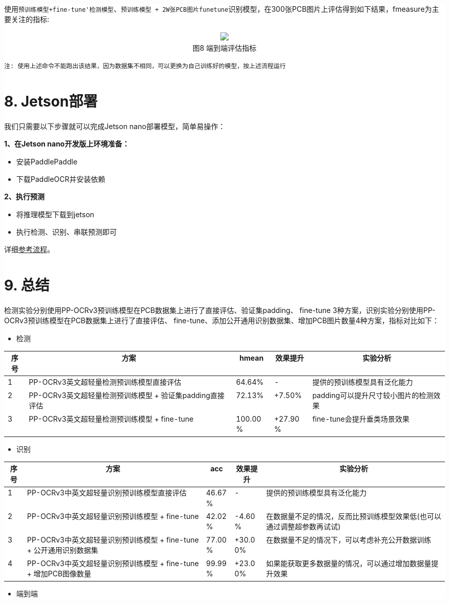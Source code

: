 使用`预训练模型+fine-tune'检测模型`、`预训练模型 + 2W张PCB图片funetune`识别模型，在300张PCB图片上评估得到如下结果，fmeasure为主要关注的指标:
<div align=center><img src='https://ai-studio-static-online.cdn.bcebos.com/37206ea48a244212ae7a821d50d1fd51faf3d7fe97ac47a29f04dfcbb377b019', width='700'></div>
<div align=center>图8 端到端评估指标</div>

```
注: 使用上述命令不能跑出该结果，因为数据集不相同，可以更换为自己训练好的模型，按上述流程运行
```

# 8. Jetson部署

我们只需要以下步骤就可以完成Jetson nano部署模型，简单易操作：

**1、在Jetson nano开发版上环境准备：**

* 安装PaddlePaddle

* 下载PaddleOCR并安装依赖

**2、执行预测**

* 将推理模型下载到jetson

* 执行检测、识别、串联预测即可

详细[参考流程](https://github.com/PaddlePaddle/PaddleOCR/blob/release/2.5/deploy/Jetson/readme_ch.md)。

# 9. 总结

检测实验分别使用PP-OCRv3预训练模型在PCB数据集上进行了直接评估、验证集padding、 fine-tune 3种方案，识别实验分别使用PP-OCRv3预训练模型在PCB数据集上进行了直接评估、 fine-tune、添加公开通用识别数据集、增加PCB图片数量4种方案，指标对比如下：

* 检测


| 序号 | 方案                                                     | hmean  | 效果提升 | 实验分析                              |
| ---- | -------------------------------------------------------- | ------ | -------- | ------------------------------------- |
| 1    | PP-OCRv3英文超轻量检测预训练模型直接评估                 | 64.64% | -        | 提供的预训练模型具有泛化能力          |
| 2    | PP-OCRv3英文超轻量检测预训练模型 + 验证集padding直接评估 | 72.13% | +7.50%    | padding可以提升尺寸较小图片的检测效果 |
| 3    | PP-OCRv3英文超轻量检测预训练模型  + fine-tune            | 100.00%   | +27.90%   | fine-tune会提升垂类场景效果           |

* 识别

| 序号 | 方案                                                         | acc    | 效果提升 | 实验分析                                                     |
| ---- | ------------------------------------------------------------ | ------ | -------- | ------------------------------------------------------------ |
| 1    | PP-OCRv3中英文超轻量识别预训练模型直接评估                   | 46.67% | -        | 提供的预训练模型具有泛化能力                                 |
| 2    | PP-OCRv3中英文超轻量识别预训练模型 + fine-tune               | 42.02% | -4.60%    | 在数据量不足的情况，反而比预训练模型效果低(也可以通过调整超参数再试试) |
| 3    | PP-OCRv3中英文超轻量识别预训练模型 + fine-tune + 公开通用识别数据集 | 77.00%    | +30.00%     | 在数据量不足的情况下，可以考虑补充公开数据训练               |
| 4    | PP-OCRv3中英文超轻量识别预训练模型 + fine-tune + 增加PCB图像数量 | 99.99% | +23.00%     | 如果能获取更多数据量的情况，可以通过增加数据量提升效果       |

* 端到端
